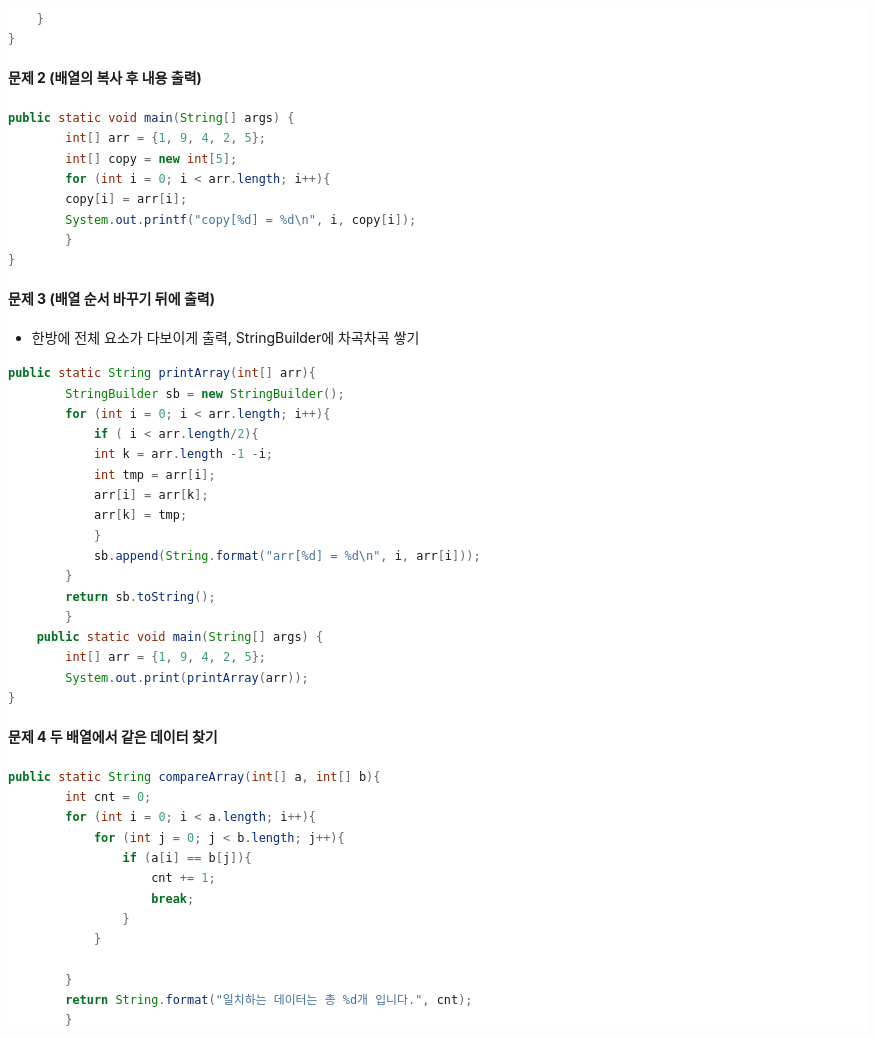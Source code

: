 ```java
    }
}
```

#### 문제 2 (배열의 복사 후 내용 출력)
```java
public static void main(String[] args) {
        int[] arr = {1, 9, 4, 2, 5};
        int[] copy = new int[5];
        for (int i = 0; i < arr.length; i++){
        copy[i] = arr[i];
        System.out.printf("copy[%d] = %d\n", i, copy[i]);
        }
}
```
#### 문제 3 (배열 순서 바꾸기 뒤에 출력)
- 한방에 전체 요소가 다보이게 출력, StringBuilder에 차곡차곡 쌓기
```java
public static String printArray(int[] arr){
        StringBuilder sb = new StringBuilder();
        for (int i = 0; i < arr.length; i++){
            if ( i < arr.length/2){
            int k = arr.length -1 -i;
            int tmp = arr[i];
            arr[i] = arr[k];
            arr[k] = tmp;
            }
            sb.append(String.format("arr[%d] = %d\n", i, arr[i]));
        }
        return sb.toString();
        }
    public static void main(String[] args) {
        int[] arr = {1, 9, 4, 2, 5};
        System.out.print(printArray(arr));
}
```

#### 문제 4 두 배열에서 같은 데이터 찾기
```java
public static String compareArray(int[] a, int[] b){
        int cnt = 0;
        for (int i = 0; i < a.length; i++){
            for (int j = 0; j < b.length; j++){
                if (a[i] == b[j]){
                    cnt += 1;
                    break;
                }
            }
            
        }
        return String.format("일치하는 데이터는 총 %d개 입니다.", cnt);
        }
```
